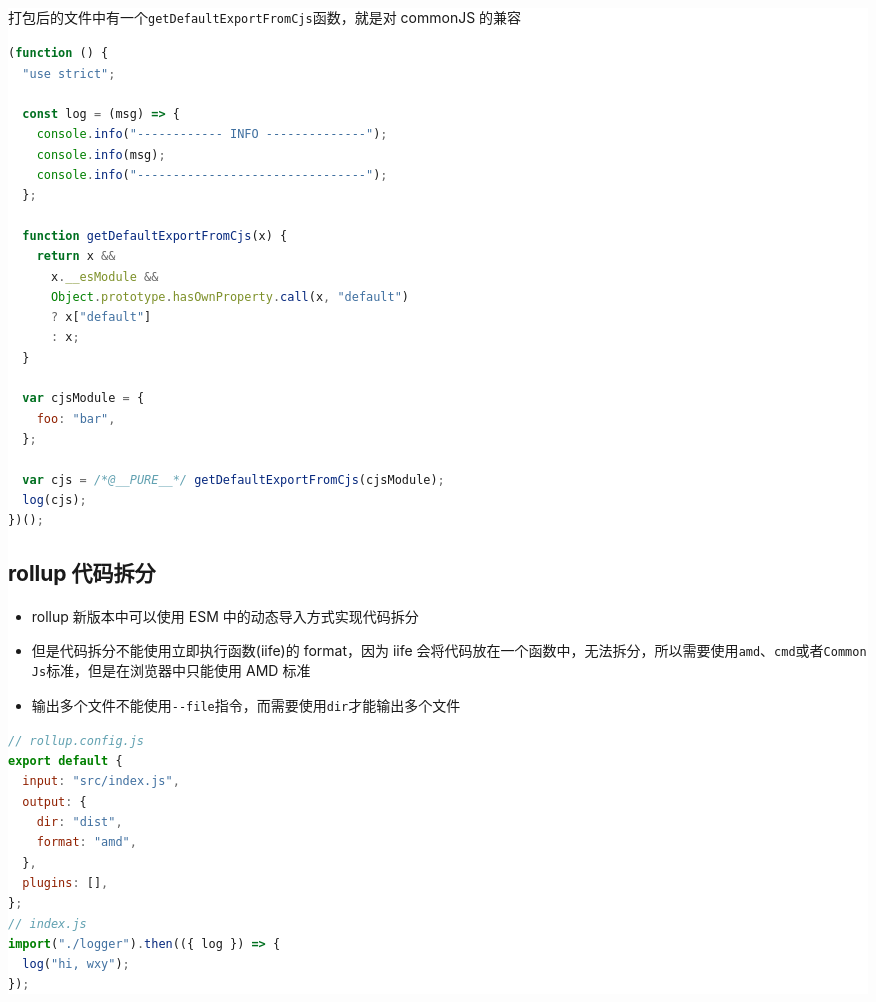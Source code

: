 打包后的文件中有一个`getDefaultExportFromCjs`函数，就是对 commonJS 的兼容

```javascript
(function () {
  "use strict";

  const log = (msg) => {
    console.info("------------ INFO --------------");
    console.info(msg);
    console.info("--------------------------------");
  };

  function getDefaultExportFromCjs(x) {
    return x &&
      x.__esModule &&
      Object.prototype.hasOwnProperty.call(x, "default")
      ? x["default"]
      : x;
  }

  var cjsModule = {
    foo: "bar",
  };

  var cjs = /*@__PURE__*/ getDefaultExportFromCjs(cjsModule);
  log(cjs);
})();
```

## rollup 代码拆分

- rollup 新版本中可以使用 ESM 中的动态导入方式实现代码拆分

- 但是代码拆分不能使用立即执行函数(iife)的 format，因为 iife 会将代码放在一个函数中，无法拆分，所以需要使用`amd`、`cmd`或者`CommonJs`标准，但是在浏览器中只能使用 AMD 标准

- 输出多个文件不能使用`--file`指令，而需要使用`dir`才能输出多个文件

```javascript
// rollup.config.js
export default {
  input: "src/index.js",
  output: {
    dir: "dist",
    format: "amd",
  },
  plugins: [],
};
// index.js
import("./logger").then(({ log }) => {
  log("hi, wxy");
});
```
